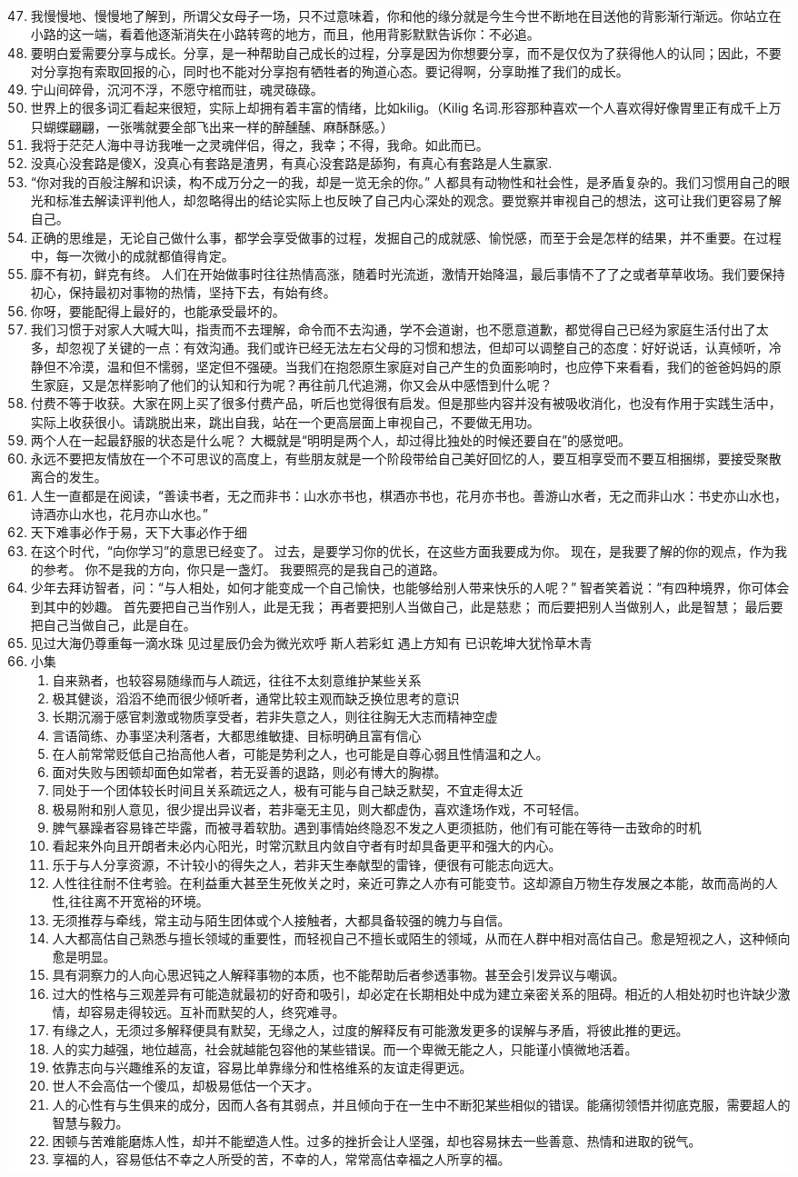 47. 我慢慢地、慢慢地了解到，所谓父女母子一场，只不过意味着，你和他的缘分就是今生今世不断地在目送他的背影渐行渐远。你站立在小路的这一端，看着他逐渐消失在小路转弯的地方，而且，他用背影默默告诉你：不必追。 
48. 要明白爱需要分享与成长。分享，是一种帮助自己成长的过程，分享是因为你想要分享，而不是仅仅为了获得他人的认同；因此，不要对分享抱有索取回报的心，同时也不能对分享抱有牺牲者的殉道心态。要记得啊，分享助推了我们的成长。
49. 宁山间碎骨，沉河不浮，不愿守棺而驻，魂灵碌碌。
50. 世界上的很多词汇看起来很短，实际上却拥有着丰富的情绪，比如kilig。（Kilig 名词.形容那种喜欢一个人喜欢得好像胃里正有成千上万只蝴蝶翩翩，一张嘴就要全部飞出来一样的醉醺醺、麻酥酥感。）
51. 我将于茫茫人海中寻访我唯一之灵魂伴侣，得之，我幸；不得，我命。如此而已。
52. 没真心没套路是傻X，没真心有套路是渣男，有真心没套路是舔狗，有真心有套路是人生赢家.
53. “你对我的百般注解和识读，构不成万分之一的我，却是一览无余的你。”
	人都具有动物性和社会性，是矛盾复杂的。我们习惯用自己的眼光和标准去解读评判他人，却忽略得出的结论实际上也反映了自己内心深处的观念。要觉察并审视自己的想法，这可让我们更容易了解自己。
54. 正确的思维是，无论自己做什么事，都学会享受做事的过程，发掘自己的成就感、愉悦感，而至于会是怎样的结果，并不重要。在过程中，每一次微小的成就都值得肯定。
55. 靡不有初，鲜克有终。
	  人们在开始做事时往往热情高涨，随着时光流逝，激情开始降温，最后事情不了了之或者草草收场。我们要保持初心，保持最初对事物的热情，坚持下去，有始有终。
56. 你呀，要能配得上最好的，也能承受最坏的。
57. 我们习惯于对家人大喊大叫，指责而不去理解，命令而不去沟通，学不会道谢，也不愿意道歉，都觉得自己已经为家庭生活付出了太多，却忽视了关键的一点：有效沟通。我们或许已经无法左右父母的习惯和想法，但却可以调整自己的态度：好好说话，认真倾听，冷静但不冷漠，温和但不懦弱，坚定但不强硬。当我们在抱怨原生家庭对自己产生的负面影响时，也应停下来看看，我们的爸爸妈妈的原生家庭，又是怎样影响了他们的认知和行为呢？再往前几代追溯，你又会从中感悟到什么呢？
58. 付费不等于收获。大家在网上买了很多付费产品，听后也觉得很有启发。但是那些内容并没有被吸收消化，也没有作用于实践生活中，实际上收获很小。请跳脱出来，跳出自我，站在一个更高层面上审视自己，不要做无用功。
59. 两个人在一起最舒服的状态是什么呢？
	  大概就是“明明是两个人，却过得比独处的时候还要自在”的感觉吧。
60. 永远不要把友情放在一个不可思议的高度上，有些朋友就是一个阶段带给自己美好回忆的人，要互相享受而不要互相捆绑，要接受聚散离合的发生。
61. 人生一直都是在阅读，“善读书者，无之而非书：山水亦书也，棋酒亦书也，花月亦书也。善游山水者，无之而非山水：书史亦山水也，诗酒亦山水也，花月亦山水也。”
62. 天下难事必作于易，天下大事必作于细
63. 在这个时代，“向你学习”的意思已经变了。
	  过去，是要学习你的优长，在这些方面我要成为你。
	  现在，是我要了解的你的观点，作为我的参考。
	  你不是我的方向，你只是一盏灯。
	  我要照亮的是我自己的道路。
64. 少年去拜访智者，问：“与人相处，如何才能变成一个自己愉快，也能够给别人带来快乐的人呢？”
	  智者笑着说：“有四种境界，你可体会到其中的妙趣。
	  首先要把自己当作别人，此是无我；
	  再者要把别人当做自己，此是慈悲；
	  而后要把别人当做别人，此是智慧；
	  最后要把自己当做自己，此是自在。
65. 见过大海仍尊重每一滴水珠
	  见过星辰仍会为微光欢呼
	  斯人若彩虹 遇上方知有
	  已识乾坤大犹怜草木青
66. 小集
	1. 自来熟者，也较容易随缘而与人疏远，往往不太刻意维护某些关系
	2. 极其健谈，滔滔不绝而很少倾听者，通常比较主观而缺乏换位思考的意识
	3. 长期沉溺于感官刺激或物质享受者，若非失意之人，则往往胸无大志而精神空虚
	4. 言语简练、办事坚决利落者，大都思维敏捷、目标明确且富有信心
	5. 在人前常常贬低自己抬高他人者，可能是势利之人，也可能是自尊心弱且性情温和之人。
	6. 面对失败与困顿却面色如常者，若无妥善的退路，则必有博大的胸襟。
	7. 同处于一个团体较长时间且关系疏远之人，极有可能与自己缺乏默契，不宜走得太近
	8. 极易附和别人意见，很少提出异议者，若非毫无主见，则大都虚伪，喜欢逢场作戏，不可轻信。
	9. 脾气暴躁者容易锋芒毕露，而被寻着软肋。遇到事情始终隐忍不发之人更须抵防，他们有可能在等待一击致命的时机
	10. 看起来外向且开朗者未必内心阳光，时常沉默且内敛自守者有时却具备更平和强大的内心。
	11. 乐于与人分享资源，不计较小的得失之人，若非天生奉献型的雷锋，便很有可能志向远大。
	12. 人性往往耐不住考验。在利益重大甚至生死攸关之时，亲近可靠之人亦有可能变节。这却源自万物生存发展之本能，故而高尚的人性,往往离不开宽裕的环境。
	13. 无须推荐与牵线，常主动与陌生团体或个人接触者，大都具备较强的魄力与自信。
	14. 人大都高估自己熟悉与擅长领域的重要性，而轻视自己不擅长或陌生的领域，从而在人群中相对高估自己。愈是短视之人，这种倾向愈是明显。
	15. 具有洞察力的人向心思迟钝之人解释事物的本质，也不能帮助后者参透事物。甚至会引发异议与嘲讽。
	16. 过大的性格与三观差异有可能造就最初的好奇和吸引，却必定在长期相处中成为建立亲密关系的阻碍。相近的人相处初时也许缺少激情，却容易走得较远。互补而默契的人，终究难寻。
	17. 有缘之人，无须过多解释便具有默契，无缘之人，过度的解释反有可能激发更多的误解与矛盾，将彼此推的更远。
	18. 人的实力越强，地位越高，社会就越能包容他的某些错误。而一个卑微无能之人，只能谨小慎微地活着。
	19. 依靠志向与兴趣维系的友谊，容易比单靠缘分和性格维系的友谊走得更远。
	20. 世人不会高估一个傻瓜，却极易低估一个天才。
	21. 人的心性有与生俱来的成分，因而人各有其弱点，并且倾向于在一生中不断犯某些相似的错误。能痛彻领悟并彻底克服，需要超人的智慧与毅力。
	22. 困顿与苦难能磨炼人性，却并不能塑造人性。过多的挫折会让人坚强，却也容易抹去一些善意、热情和进取的锐气。
	23. 享福的人，容易低估不幸之人所受的苦，不幸的人，常常高估幸福之人所享的福。